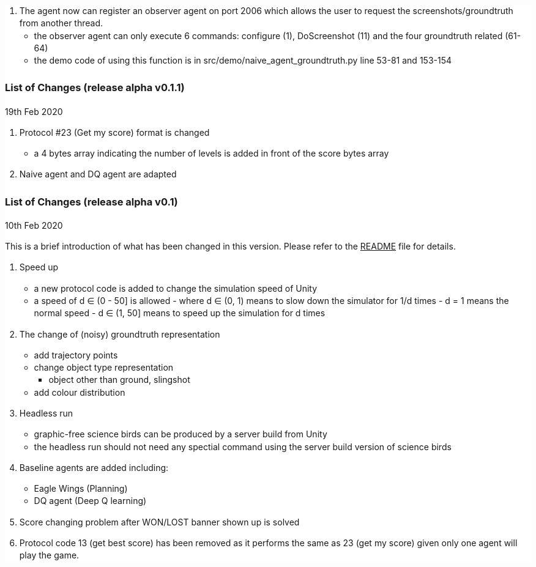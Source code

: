 1. The agent now can register an observer agent on port 2006 which allows the user to request the screenshots/groundtruth from another thread.
    - the observer agent can only execute 6 commands: configure (1), DoScreenshot (11) and the four groundtruth related (61-64)
    - the demo code of using this function is in src/demo/naive_agent_groundtruth.py line 53-81 and 153-154


### List of Changes (release alpha v0.1.1) 
19th Feb 2020 

1. Protocol #23 (Get my score) format is changed
    - a 4 bytes array indicating the number of levels is added in front of the score bytes array

2. Naive agent and DQ agent are adapted

### List of Changes (release alpha v0.1) 

10th Feb 2020 

This is a brief introduction of what has been changed in this version. Please refer to the [README](https://gitlab.com/sail-on-anu/sciencebirdsframework_release/-/blob/release/alpha-0.1/README.md) file for details.

1. Speed up
    - a new protocol code is added to change the simulation speed of Unity
    - a speed of d $\in$ (0 - 50] is allowed
            - where d $\in$ (0, 1) means to slow down the simulator for 1/d times
            - d = 1 means the normal speed
            - d $\in$ (1, 50] means to speed up the simulation for d times  
    
2. The change of (noisy) groundtruth representation  
    - add trajectory points
    - change object type representation
        - object other than ground, slingshot
    - add colour distribution
3. Headless run
    - graphic-free science birds can be produced by a server build from Unity 
    - the headless run should not need any spectial command using the server build version of science birds
4. Baseline agents are added including:
    - Eagle Wings (Planning)
    - DQ agent (Deep Q learning)

5. Score changing problem after WON/LOST banner shown up is solved
6. Protocol code 13 (get best score) has been removed as it performs the same as 23 (get my score) given only one agent will play the game.
